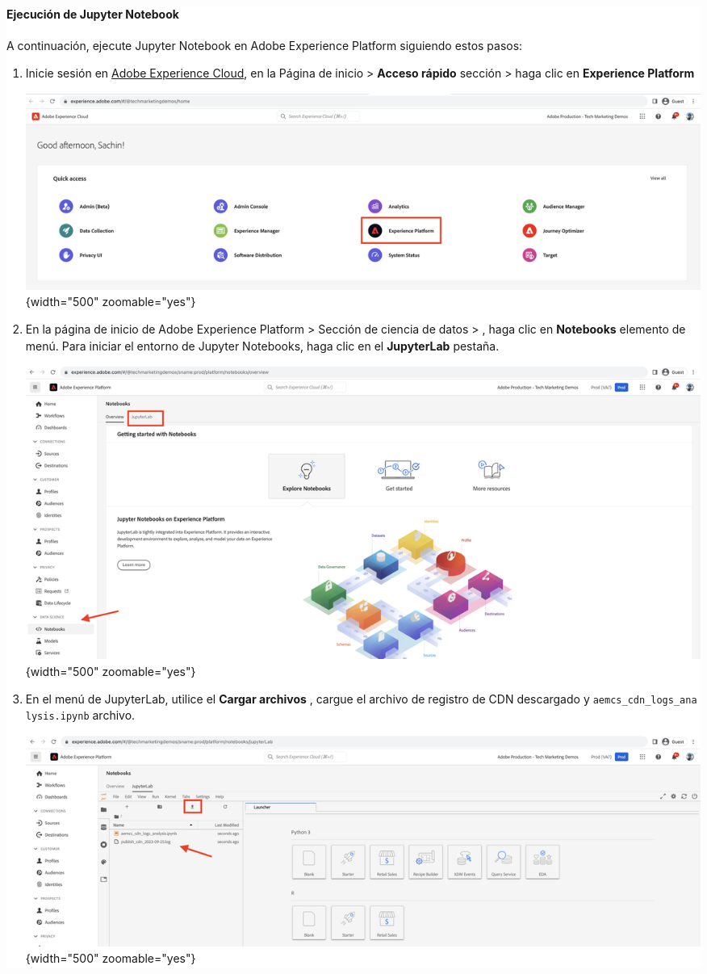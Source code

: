 #### Ejecución de Jupyter Notebook

A continuación, ejecute Jupyter Notebook en Adobe Experience Platform siguiendo estos pasos:

1. Inicie sesión en [Adobe Experience Cloud](https://experience.adobe.com/), en la Página de inicio > **Acceso rápido** sección > haga clic en **Experience Platform**

   ![Experience Platform](assets/cdn-logs-analysis/experience-platform.png){width="500" zoomable="yes"}

1. En la página de inicio de Adobe Experience Platform > Sección de ciencia de datos > , haga clic en **Notebooks** elemento de menú. Para iniciar el entorno de Jupyter Notebooks, haga clic en el **JupyterLab** pestaña.

   ![Actualización del valor del archivo de registro de Notebook](assets/cdn-logs-analysis/datascience-notebook.png){width="500" zoomable="yes"}

1. En el menú de JupyterLab, utilice el **Cargar archivos** , cargue el archivo de registro de CDN descargado y `aemcs_cdn_logs_analysis.ipynb` archivo.

   ![Cargar archivos - JupyteLab](assets/cdn-logs-analysis/jupyterlab-upload-file.png){width="500" zoomable="yes"}
